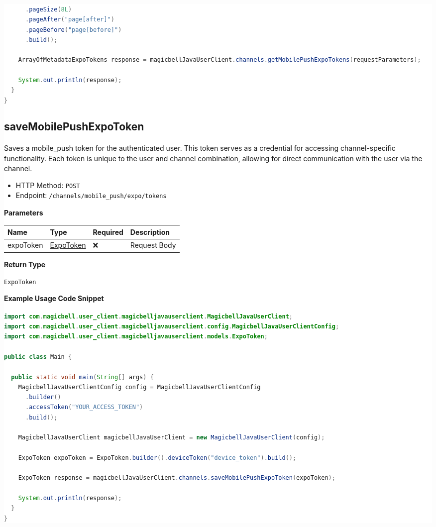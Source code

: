 ```java
      .pageSize(8L)
      .pageAfter("page[after]")
      .pageBefore("page[before]")
      .build();

    ArrayOfMetadataExpoTokens response = magicbellJavaUserClient.channels.getMobilePushExpoTokens(requestParameters);

    System.out.println(response);
  }
}

```

## saveMobilePushExpoToken

Saves a mobile_push token for the authenticated user. This token serves as a credential for accessing channel-specific functionality. Each token is unique to the user and channel combination, allowing for direct communication with the user via the channel.

- HTTP Method: `POST`
- Endpoint: `/channels/mobile_push/expo/tokens`

**Parameters**

| Name      | Type                                | Required | Description  |
| :-------- | :---------------------------------- | :------- | :----------- |
| expoToken | [ExpoToken](../models/ExpoToken.md) | ❌       | Request Body |

**Return Type**

`ExpoToken`

**Example Usage Code Snippet**

```java
import com.magicbell.user_client.magicbelljavauserclient.MagicbellJavaUserClient;
import com.magicbell.user_client.magicbelljavauserclient.config.MagicbellJavaUserClientConfig;
import com.magicbell.user_client.magicbelljavauserclient.models.ExpoToken;

public class Main {

  public static void main(String[] args) {
    MagicbellJavaUserClientConfig config = MagicbellJavaUserClientConfig
      .builder()
      .accessToken("YOUR_ACCESS_TOKEN")
      .build();

    MagicbellJavaUserClient magicbellJavaUserClient = new MagicbellJavaUserClient(config);

    ExpoToken expoToken = ExpoToken.builder().deviceToken("device_token").build();

    ExpoToken response = magicbellJavaUserClient.channels.saveMobilePushExpoToken(expoToken);

    System.out.println(response);
  }
}

```
